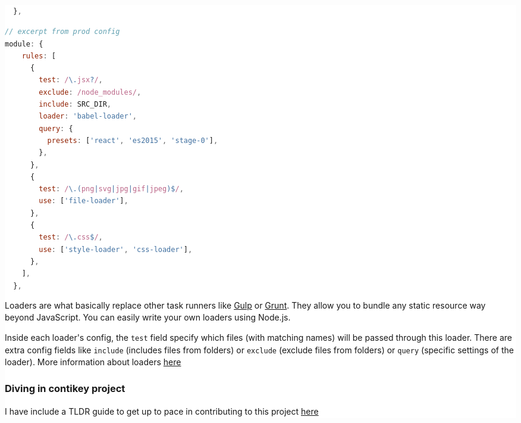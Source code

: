 ```js
  },
```

```js
// excerpt from prod config
module: {
    rules: [
      {
        test: /\.jsx?/,
        exclude: /node_modules/,
        include: SRC_DIR,
        loader: 'babel-loader',
        query: {
          presets: ['react', 'es2015', 'stage-0'],
        },
      },
      {
        test: /\.(png|svg|jpg|gif|jpeg)$/,
        use: ['file-loader'],
      },
      {
        test: /\.css$/,
        use: ['style-loader', 'css-loader'],
      },
    ],
  },
```

Loaders are what basically replace other task runners like
[Gulp](https://gulpjs.com/) or [Grunt](https://gruntjs.com/). They allow you to
bundle any static resource way beyond JavaScript. You can easily write your own
loaders using Node.js.

Inside each loader's config, the `test` field specify which files (with matching
names) will be passed through this loader. There are extra config fields like
`include` (includes files from folders) or `exclude` (exclude files from
folders) or `query` (specific settings of the loader). More information about
loaders [here](https://webpack.js.org/loaders/)

### Diving in contikey project

I have include a TLDR guide to get up to pace in contributing to this project
[here](README.md)
